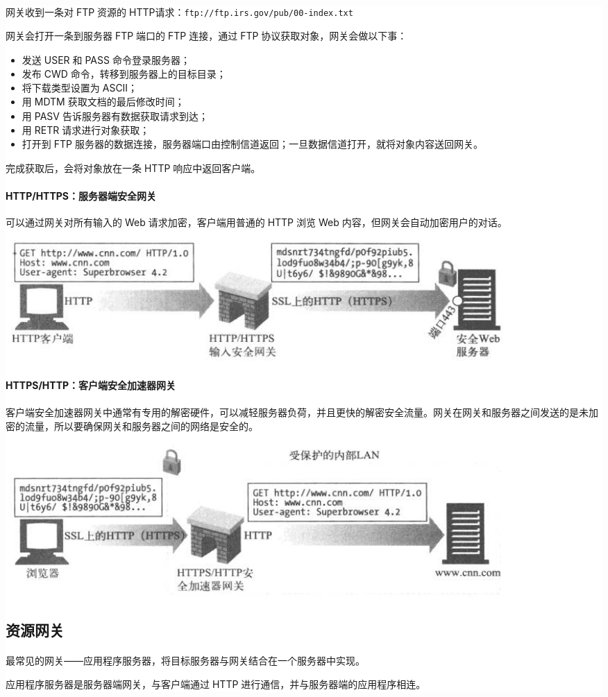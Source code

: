 网关收到一条对 FTP 资源的 HTTP请求：`ftp://ftp.irs.gov/pub/00-index.txt`

网关会打开一条到服务器 FTP 端口的 FTP 连接，通过 FTP 协议获取对象，网关会做以下事：

* 发送 USER 和 PASS 命令登录服务器；
* 发布 CWD 命令，转移到服务器上的目标目录；
* 将下载类型设置为 ASCII；
* 用 MDTM 获取文档的最后修改时间；
* 用 PASV 告诉服务器有数据获取请求到达；
* 用 RETR 请求进行对象获取；
* 打开到 FTP 服务器的数据连接，服务器端口由控制信道返回；一旦数据信道打开，就将对象内容送回网关。

完成获取后，会将对象放在一条 HTTP 响应中返回客户端。

#### HTTP/HTTPS：服务器端安全网关

可以通过网关对所有输入的 Web 请求加密，客户端用普通的 HTTP 浏览 Web 内容，但网关会自动加密用户的对话。

![输入 HTTP/HTTPS 安全网关](../../images/http_gateway_http_https.png)

#### HTTPS/HTTP：客户端安全加速器网关

客户端安全加速器网关中通常有专用的解密硬件，可以减轻服务器负荷，并且更快的解密安全流量。网关在网关和服务器之间发送的是未加密的流量，所以要确保网关和服务器之间的网络是安全的。

![HTTPS/HTTP 安全加速器网关](../../images/http_gateway_https_http.png)



## 资源网关

最常见的网关——应用程序服务器，将目标服务器与网关结合在一个服务器中实现。

应用程序服务器是服务器端网关，与客户端通过 HTTP 进行通信，并与服务器端的应用程序相连。
